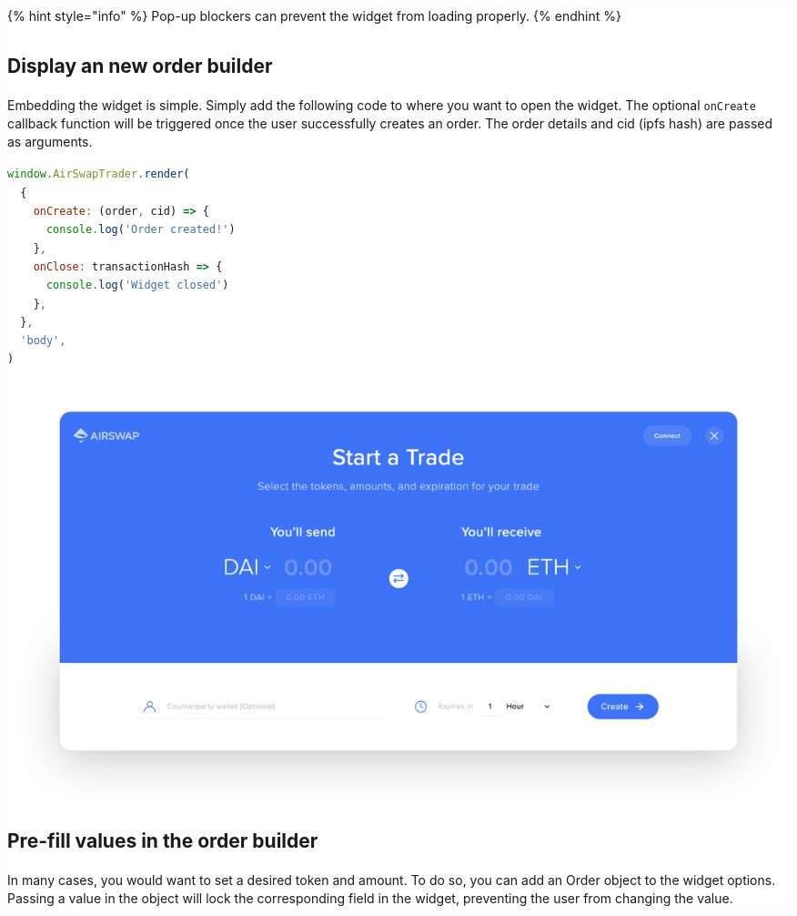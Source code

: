 {% hint style="info" %}
Pop-up blockers can prevent the widget from loading properly.
{% endhint %}

## Display an new order builder

Embedding the widget is simple. Simply add the following code to where you want to open the widget. The optional `onCreate` callback function will be triggered once the user successfully creates an order. The order details and cid \(ipfs hash\) are passed as arguments.

```javascript
window.AirSwapTrader.render(
  {
    onCreate: (order, cid) => {
      console.log('Order created!')
    },
    onClose: transactionHash => {
      console.log('Widget closed')
    },
  },
  'body',
)
```

![](../.gitbook/assets/build-order.png)

## Pre-fill values in the order builder

In many cases, you would want to set a desired token and amount. To do so, you can add an Order object to the widget options. Passing a value in the object will lock the corresponding field in the widget, preventing the user from changing the value.
